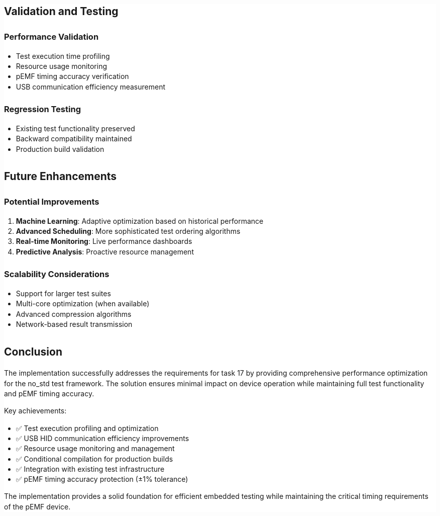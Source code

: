 ## Validation and Testing

### Performance Validation
- Test execution time profiling
- Resource usage monitoring
- pEMF timing accuracy verification
- USB communication efficiency measurement

### Regression Testing
- Existing test functionality preserved
- Backward compatibility maintained
- Production build validation

## Future Enhancements

### Potential Improvements
1. **Machine Learning**: Adaptive optimization based on historical performance
2. **Advanced Scheduling**: More sophisticated test ordering algorithms
3. **Real-time Monitoring**: Live performance dashboards
4. **Predictive Analysis**: Proactive resource management

### Scalability Considerations
- Support for larger test suites
- Multi-core optimization (when available)
- Advanced compression algorithms
- Network-based result transmission

## Conclusion

The implementation successfully addresses the requirements for task 17 by providing comprehensive performance optimization for the no_std test framework. The solution ensures minimal impact on device operation while maintaining full test functionality and pEMF timing accuracy.

Key achievements:
- ✅ Test execution profiling and optimization
- ✅ USB HID communication efficiency improvements
- ✅ Resource usage monitoring and management
- ✅ Conditional compilation for production builds
- ✅ Integration with existing test infrastructure
- ✅ pEMF timing accuracy protection (±1% tolerance)

The implementation provides a solid foundation for efficient embedded testing while maintaining the critical timing requirements of the pEMF device.
